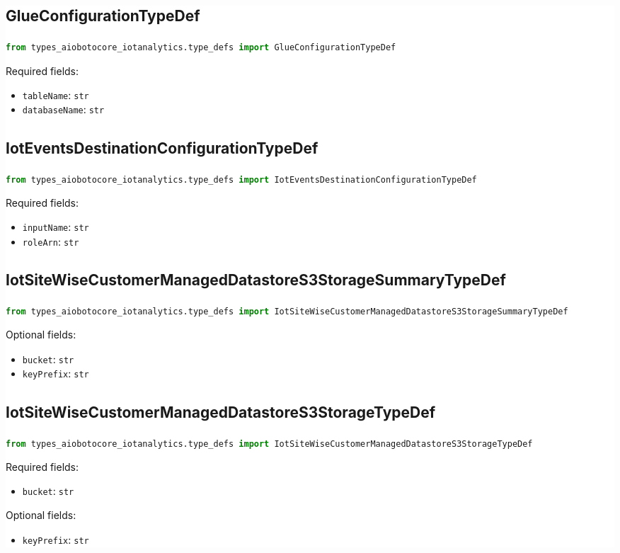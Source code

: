 ## GlueConfigurationTypeDef

```python
from types_aiobotocore_iotanalytics.type_defs import GlueConfigurationTypeDef
```

Required fields:

- `tableName`: `str`
- `databaseName`: `str`

<a id="ioteventsdestinationconfigurationtypedef"></a>

## IotEventsDestinationConfigurationTypeDef

```python
from types_aiobotocore_iotanalytics.type_defs import IotEventsDestinationConfigurationTypeDef
```

Required fields:

- `inputName`: `str`
- `roleArn`: `str`

<a id="iotsitewisecustomermanageddatastores3storagesummarytypedef"></a>

## IotSiteWiseCustomerManagedDatastoreS3StorageSummaryTypeDef

```python
from types_aiobotocore_iotanalytics.type_defs import IotSiteWiseCustomerManagedDatastoreS3StorageSummaryTypeDef
```

Optional fields:

- `bucket`: `str`
- `keyPrefix`: `str`

<a id="iotsitewisecustomermanageddatastores3storagetypedef"></a>

## IotSiteWiseCustomerManagedDatastoreS3StorageTypeDef

```python
from types_aiobotocore_iotanalytics.type_defs import IotSiteWiseCustomerManagedDatastoreS3StorageTypeDef
```

Required fields:

- `bucket`: `str`

Optional fields:

- `keyPrefix`: `str`

<a id="lambdaactivitytypedef"></a>
